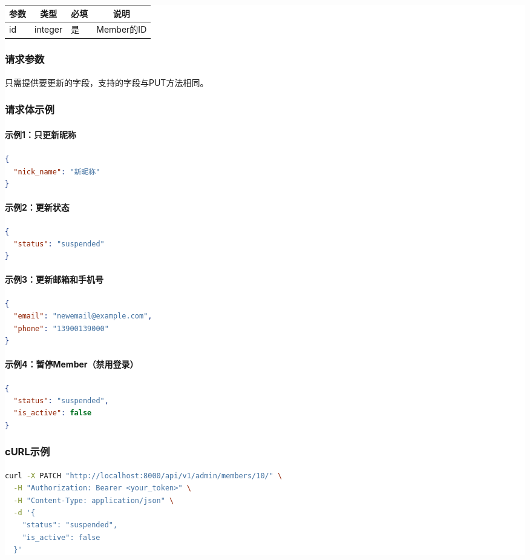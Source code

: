 | 参数 | 类型 | 必填 | 说明 |
|------|------|------|------|
| id | integer | 是 | Member的ID |

### 请求参数

只需提供要更新的字段，支持的字段与PUT方法相同。

### 请求体示例

#### 示例1：只更新昵称

```json
{
  "nick_name": "新昵称"
}
```

#### 示例2：更新状态

```json
{
  "status": "suspended"
}
```

#### 示例3：更新邮箱和手机号

```json
{
  "email": "newemail@example.com",
  "phone": "13900139000"
}
```

#### 示例4：暂停Member（禁用登录）

```json
{
  "status": "suspended",
  "is_active": false
}
```

### cURL示例

```bash
curl -X PATCH "http://localhost:8000/api/v1/admin/members/10/" \
  -H "Authorization: Bearer <your_token>" \
  -H "Content-Type: application/json" \
  -d '{
    "status": "suspended",
    "is_active": false
  }'
```
